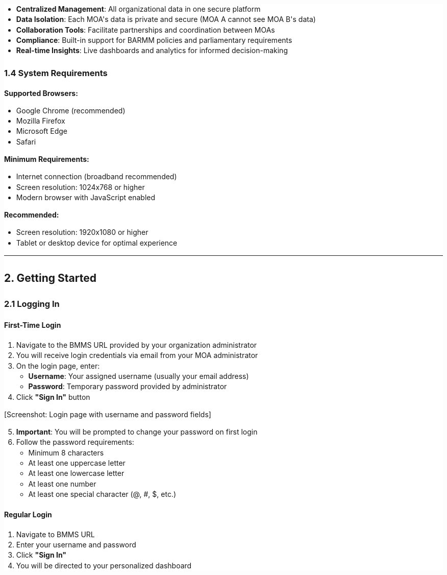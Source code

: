 - **Centralized Management**: All organizational data in one secure platform
- **Data Isolation**: Each MOA's data is private and secure (MOA A cannot see MOA B's data)
- **Collaboration Tools**: Facilitate partnerships and coordination between MOAs
- **Compliance**: Built-in support for BARMM policies and parliamentary requirements
- **Real-time Insights**: Live dashboards and analytics for informed decision-making

### 1.4 System Requirements

**Supported Browsers:**
- Google Chrome (recommended)
- Mozilla Firefox
- Microsoft Edge
- Safari

**Minimum Requirements:**
- Internet connection (broadband recommended)
- Screen resolution: 1024x768 or higher
- Modern browser with JavaScript enabled

**Recommended:**
- Screen resolution: 1920x1080 or higher
- Tablet or desktop device for optimal experience

---

## 2. Getting Started

### 2.1 Logging In

#### First-Time Login

1. Navigate to the BMMS URL provided by your organization administrator
2. You will receive login credentials via email from your MOA administrator
3. On the login page, enter:
   - **Username**: Your assigned username (usually your email address)
   - **Password**: Temporary password provided by administrator
4. Click **"Sign In"** button

[Screenshot: Login page with username and password fields]

5. **Important**: You will be prompted to change your password on first login
6. Follow the password requirements:
   - Minimum 8 characters
   - At least one uppercase letter
   - At least one lowercase letter
   - At least one number
   - At least one special character (@, #, $, etc.)

#### Regular Login

1. Navigate to BMMS URL
2. Enter your username and password
3. Click **"Sign In"**
4. You will be directed to your personalized dashboard
